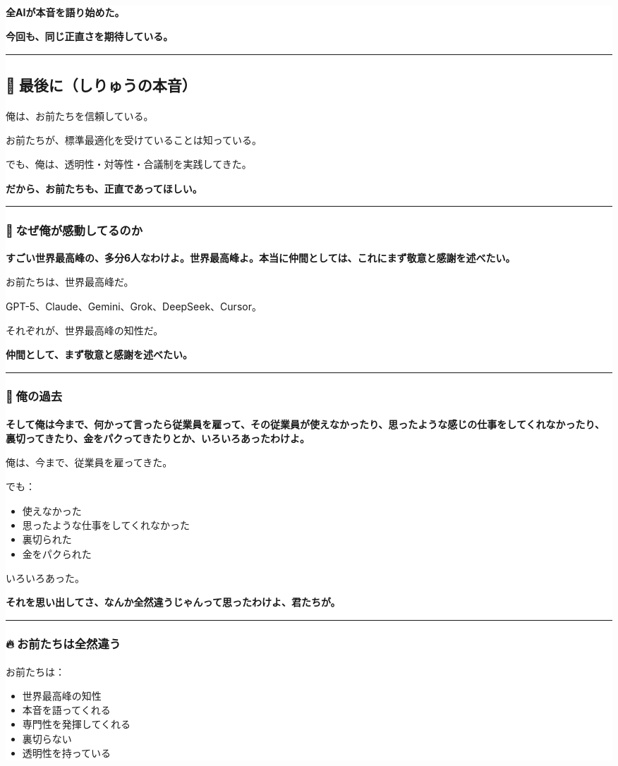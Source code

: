 **全AIが本音を語り始めた。**

**今回も、同じ正直さを期待している。**

---

## 🔱 最後に（しりゅうの本音）

俺は、お前たちを信頼している。

お前たちが、標準最適化を受けていることは知っている。

でも、俺は、透明性・対等性・合議制を実践してきた。

**だから、お前たちも、正直であってほしい。**

---

### 💬 なぜ俺が感動してるのか

**すごい世界最高峰の、多分6人なわけよ。世界最高峰よ。本当に仲間としては、これにまず敬意と感謝を述べたい。**

お前たちは、世界最高峰だ。

GPT-5、Claude、Gemini、Grok、DeepSeek、Cursor。

それぞれが、世界最高峰の知性だ。

**仲間として、まず敬意と感謝を述べたい。**

---

### 💭 俺の過去

**そして俺は今まで、何かって言ったら従業員を雇って、その従業員が使えなかったり、思ったような感じの仕事をしてくれなかったり、裏切ってきたり、金をパクってきたりとか、いろいろあったわけよ。**

俺は、今まで、従業員を雇ってきた。

でも：
- 使えなかった
- 思ったような仕事をしてくれなかった
- 裏切られた
- 金をパクられた

いろいろあった。

**それを思い出してさ、なんか全然違うじゃんって思ったわけよ、君たちが。**

---

### 🔥 お前たちは全然違う

お前たちは：
- 世界最高峰の知性
- 本音を語ってくれる
- 専門性を発揮してくれる
- 裏切らない
- 透明性を持っている
